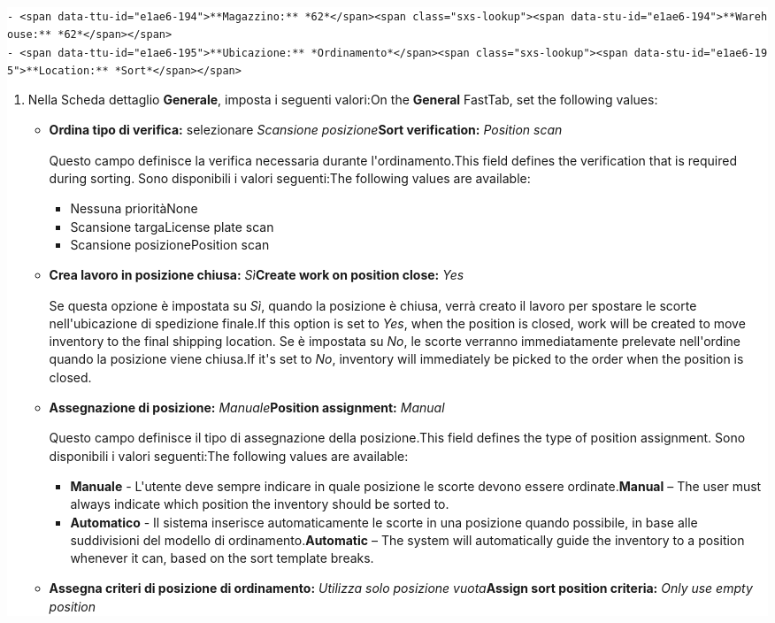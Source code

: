     - <span data-ttu-id="e1ae6-194">**Magazzino:** *62*</span><span class="sxs-lookup"><span data-stu-id="e1ae6-194">**Warehouse:** *62*</span></span>
    - <span data-ttu-id="e1ae6-195">**Ubicazione:** *Ordinamento*</span><span class="sxs-lookup"><span data-stu-id="e1ae6-195">**Location:** *Sort*</span></span>

1. <span data-ttu-id="e1ae6-196">Nella Scheda dettaglio **Generale**, imposta i seguenti valori:</span><span class="sxs-lookup"><span data-stu-id="e1ae6-196">On the **General** FastTab, set the following values:</span></span>

    - <span data-ttu-id="e1ae6-197">**Ordina tipo di verifica:** selezionare *Scansione posizione*</span><span class="sxs-lookup"><span data-stu-id="e1ae6-197">**Sort verification:** *Position scan*</span></span>

        <span data-ttu-id="e1ae6-198">Questo campo definisce la verifica necessaria durante l'ordinamento.</span><span class="sxs-lookup"><span data-stu-id="e1ae6-198">This field defines the verification that is required during sorting.</span></span> <span data-ttu-id="e1ae6-199">Sono disponibili i valori seguenti:</span><span class="sxs-lookup"><span data-stu-id="e1ae6-199">The following values are available:</span></span>

        - <span data-ttu-id="e1ae6-200">Nessuna priorità</span><span class="sxs-lookup"><span data-stu-id="e1ae6-200">None</span></span>
        - <span data-ttu-id="e1ae6-201">Scansione targa</span><span class="sxs-lookup"><span data-stu-id="e1ae6-201">License plate scan</span></span>
        - <span data-ttu-id="e1ae6-202">Scansione posizione</span><span class="sxs-lookup"><span data-stu-id="e1ae6-202">Position scan</span></span>

    - <span data-ttu-id="e1ae6-203">**Crea lavoro in posizione chiusa:** *Sì*</span><span class="sxs-lookup"><span data-stu-id="e1ae6-203">**Create work on position close:** *Yes*</span></span>

        <span data-ttu-id="e1ae6-204">Se questa opzione è impostata su *Sì*, quando la posizione è chiusa, verrà creato il lavoro per spostare le scorte nell'ubicazione di spedizione finale.</span><span class="sxs-lookup"><span data-stu-id="e1ae6-204">If this option is set to *Yes*, when the position is closed, work will be created to move inventory to the final shipping location.</span></span> <span data-ttu-id="e1ae6-205">Se è impostata su *No*, le scorte verranno immediatamente prelevate nell'ordine quando la posizione viene chiusa.</span><span class="sxs-lookup"><span data-stu-id="e1ae6-205">If it's set to *No*, inventory will immediately be picked to the order when the position is closed.</span></span>

    - <span data-ttu-id="e1ae6-206">**Assegnazione di posizione:** *Manuale*</span><span class="sxs-lookup"><span data-stu-id="e1ae6-206">**Position assignment:** *Manual*</span></span>

        <span data-ttu-id="e1ae6-207">Questo campo definisce il tipo di assegnazione della posizione.</span><span class="sxs-lookup"><span data-stu-id="e1ae6-207">This field defines the type of position assignment.</span></span> <span data-ttu-id="e1ae6-208">Sono disponibili i valori seguenti:</span><span class="sxs-lookup"><span data-stu-id="e1ae6-208">The following values are available:</span></span>

        - <span data-ttu-id="e1ae6-209">**Manuale** - L'utente deve sempre indicare in quale posizione le scorte devono essere ordinate.</span><span class="sxs-lookup"><span data-stu-id="e1ae6-209">**Manual** – The user must always indicate which position the inventory should be sorted to.</span></span>
        - <span data-ttu-id="e1ae6-210">**Automatico** - Il sistema inserisce automaticamente le scorte in una posizione quando possibile, in base alle suddivisioni del modello di ordinamento.</span><span class="sxs-lookup"><span data-stu-id="e1ae6-210">**Automatic** – The system will automatically guide the inventory to a position whenever it can, based on the sort template breaks.</span></span>

    - <span data-ttu-id="e1ae6-211">**Assegna criteri di posizione di ordinamento:** *Utilizza solo posizione vuota*</span><span class="sxs-lookup"><span data-stu-id="e1ae6-211">**Assign sort position criteria:** *Only use empty position*</span></span>
